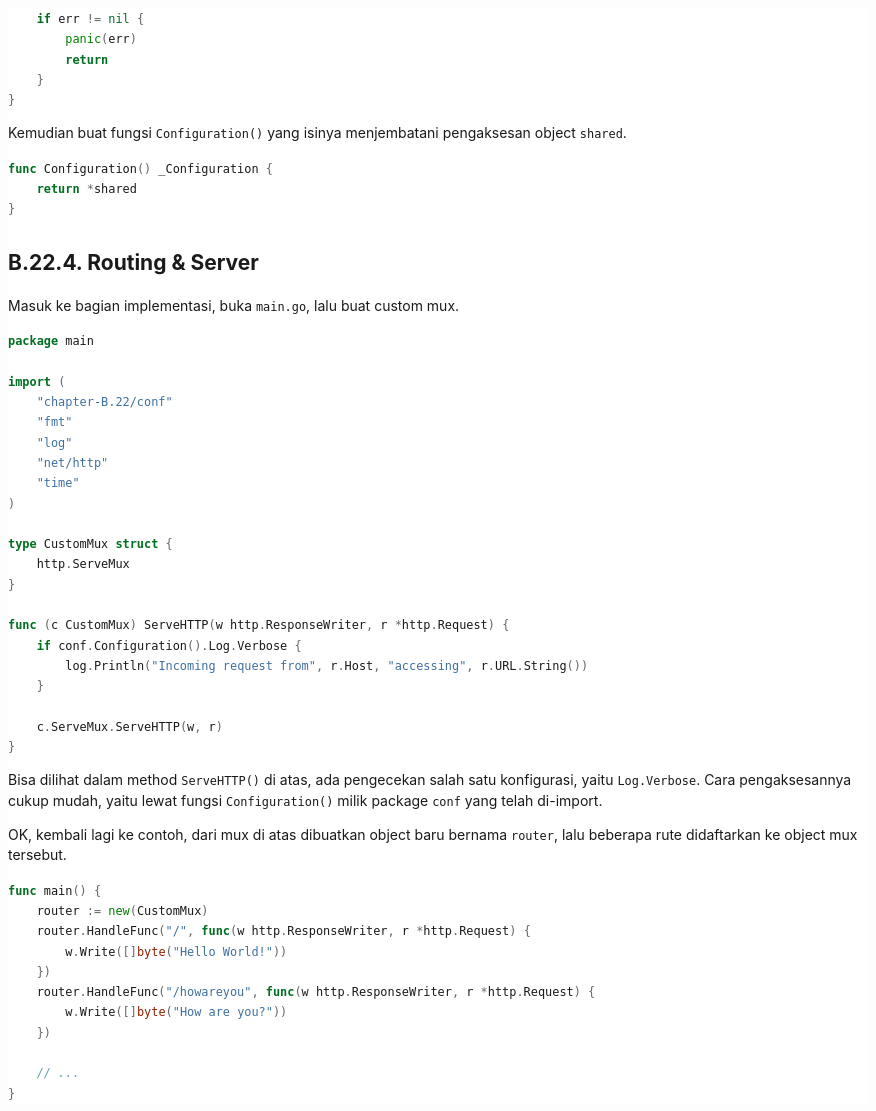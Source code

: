 ```go
    if err != nil {
        panic(err)
        return
    }
}
```

Kemudian buat fungsi `Configuration()` yang isinya menjembatani pengaksesan object `shared`.

```go
func Configuration() _Configuration {
    return *shared
}
```

## B.22.4. Routing & Server

Masuk ke bagian implementasi, buka `main.go`, lalu buat custom mux.

```go
package main

import (
    "chapter-B.22/conf"
    "fmt"
    "log"
    "net/http"
    "time"
)

type CustomMux struct {
    http.ServeMux
}

func (c CustomMux) ServeHTTP(w http.ResponseWriter, r *http.Request) {
    if conf.Configuration().Log.Verbose {
        log.Println("Incoming request from", r.Host, "accessing", r.URL.String())
    }

    c.ServeMux.ServeHTTP(w, r)
}
```

Bisa dilihat dalam method `ServeHTTP()` di atas, ada pengecekan salah satu konfigurasi, yaitu `Log.Verbose`. Cara pengaksesannya cukup mudah, yaitu lewat fungsi `Configuration()` milik package `conf` yang telah di-import.

OK, kembali lagi ke contoh, dari mux di atas dibuatkan object baru bernama `router`, lalu beberapa rute didaftarkan ke object mux tersebut.

```go
func main() {
    router := new(CustomMux)
    router.HandleFunc("/", func(w http.ResponseWriter, r *http.Request) {
        w.Write([]byte("Hello World!"))
    })
    router.HandleFunc("/howareyou", func(w http.ResponseWriter, r *http.Request) {
        w.Write([]byte("How are you?"))
    })

    // ...
}
```
